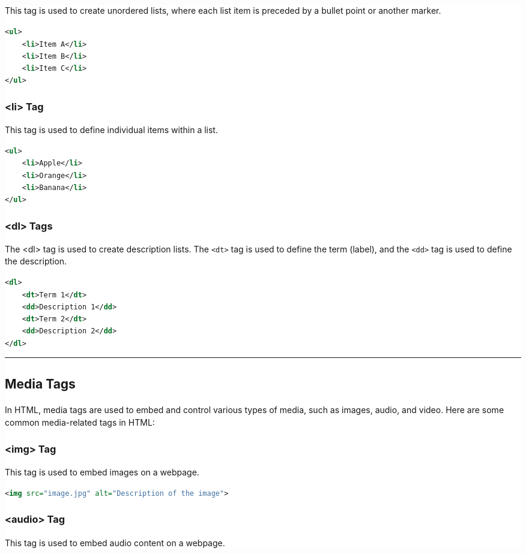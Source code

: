 This tag is used to create unordered lists, where each list item is preceded by a bullet point or another marker.

```xml
<ul>
    <li>Item A</li>
    <li>Item B</li>
    <li>Item C</li>
</ul>
```

### &lt;li&gt; Tag

This tag is used to define individual items within a list.

```xml
<ul>
    <li>Apple</li>
    <li>Orange</li>
    <li>Banana</li>
</ul>
```

### &lt;dl&gt; Tags

The &lt;dl&gt; tag is used to create description lists. The `<dt>` tag is used to define the term (label), and the `<dd>` tag is used to define the description.

```xml
<dl>
    <dt>Term 1</dt>
    <dd>Description 1</dd>
    <dt>Term 2</dt>
    <dd>Description 2</dd>
</dl>
```

---

## Media Tags

In HTML, media tags are used to embed and control various types of media, such as images, audio, and video. Here are some common media-related tags in HTML:

### &lt;img&gt; Tag

This tag is used to embed images on a webpage.

```xml
<img src="image.jpg" alt="Description of the image">
```

### &lt;audio&gt; Tag

This tag is used to embed audio content on a webpage.
